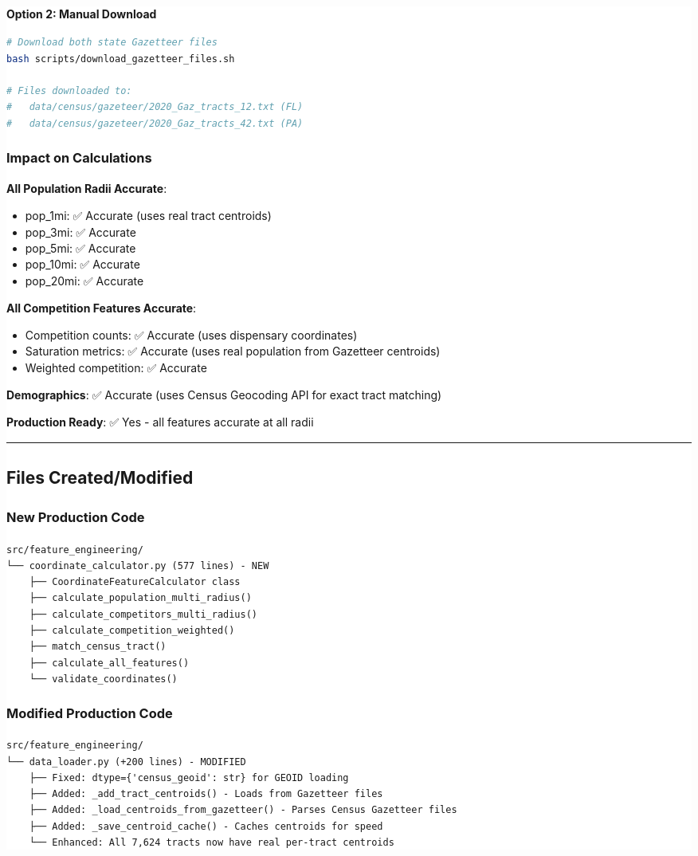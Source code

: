 **Option 2: Manual Download**
```bash
# Download both state Gazetteer files
bash scripts/download_gazetteer_files.sh

# Files downloaded to:
#   data/census/gazeteer/2020_Gaz_tracts_12.txt (FL)
#   data/census/gazeteer/2020_Gaz_tracts_42.txt (PA)
```

### Impact on Calculations

**All Population Radii Accurate**:
- pop_1mi: ✅ Accurate (uses real tract centroids)
- pop_3mi: ✅ Accurate
- pop_5mi: ✅ Accurate
- pop_10mi: ✅ Accurate
- pop_20mi: ✅ Accurate

**All Competition Features Accurate**:
- Competition counts: ✅ Accurate (uses dispensary coordinates)
- Saturation metrics: ✅ Accurate (uses real population from Gazetteer centroids)
- Weighted competition: ✅ Accurate

**Demographics**: ✅ Accurate (uses Census Geocoding API for exact tract matching)

**Production Ready**: ✅ Yes - all features accurate at all radii

---

## Files Created/Modified

### New Production Code
```
src/feature_engineering/
└── coordinate_calculator.py (577 lines) - NEW
    ├── CoordinateFeatureCalculator class
    ├── calculate_population_multi_radius()
    ├── calculate_competitors_multi_radius()
    ├── calculate_competition_weighted()
    ├── match_census_tract()
    ├── calculate_all_features()
    └── validate_coordinates()
```

### Modified Production Code
```
src/feature_engineering/
└── data_loader.py (+200 lines) - MODIFIED
    ├── Fixed: dtype={'census_geoid': str} for GEOID loading
    ├── Added: _add_tract_centroids() - Loads from Gazetteer files
    ├── Added: _load_centroids_from_gazetteer() - Parses Census Gazetteer files
    ├── Added: _save_centroid_cache() - Caches centroids for speed
    └── Enhanced: All 7,624 tracts now have real per-tract centroids
```
